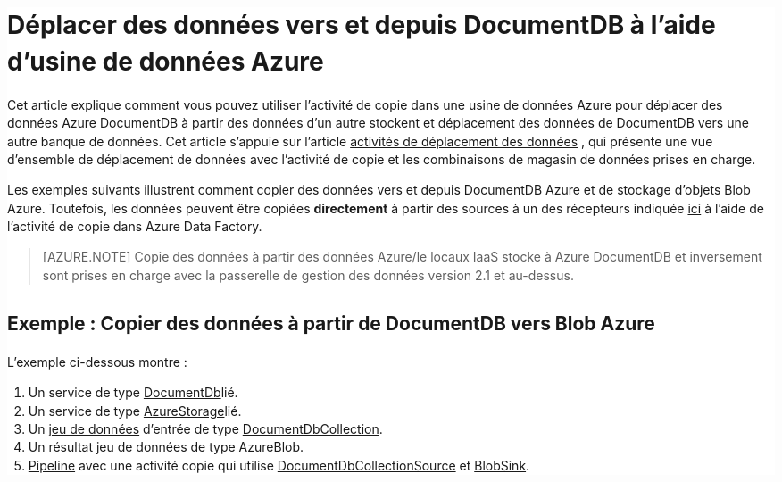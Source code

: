 <properties 
    pageTitle="Déplacer des données vers ou depuis DocumentDB | Microsoft Azure" 
    description="Découvrez comment déplacer des données vers/à partir de la collection de DocumentDB Azure à l’aide d’usine de données Azure" 
    services="data-factory, documentdb" 
    documentationCenter="" 
    authors="linda33wj" 
    manager="jhubbard" 
    editor="monicar"/>

<tags 
    ms.service="multiple" 
    ms.workload="data-services" 
    ms.tgt_pltfrm="na" 
    ms.devlang="na" 
    ms.topic="article" 
    ms.date="09/26/2016" 
    ms.author="jingwang"/>

# <a name="move-data-to-and-from-documentdb-using-azure-data-factory"></a>Déplacer des données vers et depuis DocumentDB à l’aide d’usine de données Azure

Cet article explique comment vous pouvez utiliser l’activité de copie dans une usine de données Azure pour déplacer des données Azure DocumentDB à partir des données d’un autre stockent et déplacement des données de DocumentDB vers une autre banque de données. Cet article s’appuie sur l’article [activités de déplacement des données](data-factory-data-movement-activities.md) , qui présente une vue d’ensemble de déplacement de données avec l’activité de copie et les combinaisons de magasin de données prises en charge.

Les exemples suivants illustrent comment copier des données vers et depuis DocumentDB Azure et de stockage d’objets Blob Azure. Toutefois, les données peuvent être copiées **directement** à partir des sources à un des récepteurs indiquée [ici](data-factory-data-movement-activities.md#supported-data-stores) à l’aide de l’activité de copie dans Azure Data Factory.  

> [AZURE.NOTE] Copie des données à partir des données Azure/le locaux IaaS stocke à Azure DocumentDB et inversement sont prises en charge avec la passerelle de gestion des données version 2.1 et au-dessus.

## <a name="sample-copy-data-from-documentdb-to-azure-blob"></a>Exemple : Copier des données à partir de DocumentDB vers Blob Azure

L’exemple ci-dessous montre :

1. Un service de type [DocumentDb](#azure-documentdb-linked-service-properties)lié.
2. Un service de type [AzureStorage](data-factory-azure-blob-connector.md#azure-storage-linked-service-properties)lié. 
3. Un [jeu de données](data-factory-create-datasets.md) d’entrée de type [DocumentDbCollection](#azure-documentdb-dataset-type-properties). 
4. Un résultat [jeu de données](data-factory-create-datasets.md) de type [AzureBlob](data-factory-azure-blob-connector.md#azure-blob-dataset-type-properties).
4. [Pipeline](data-factory-create-pipelines.md) avec une activité copie qui utilise [DocumentDbCollectionSource](#azure-documentdb-copy-activity-type-properties) et [BlobSink](data-factory-azure-blob-connector.md#azure-blob-copy-activity-type-properties).
